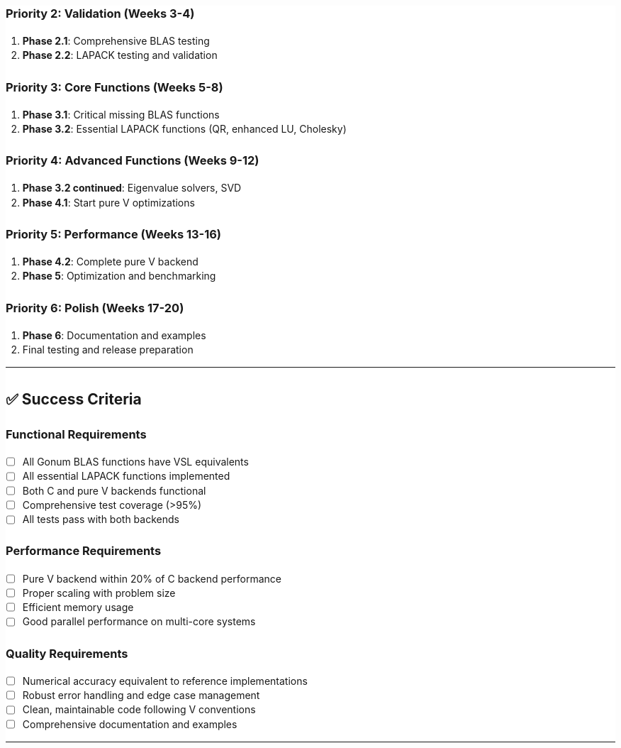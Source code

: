 ### Priority 2: Validation (Weeks 3-4)

1. **Phase 2.1**: Comprehensive BLAS testing
2. **Phase 2.2**: LAPACK testing and validation

### Priority 3: Core Functions (Weeks 5-8)

1. **Phase 3.1**: Critical missing BLAS functions
2. **Phase 3.2**: Essential LAPACK functions (QR, enhanced LU, Cholesky)

### Priority 4: Advanced Functions (Weeks 9-12)

1. **Phase 3.2 continued**: Eigenvalue solvers, SVD
2. **Phase 4.1**: Start pure V optimizations

### Priority 5: Performance (Weeks 13-16)

1. **Phase 4.2**: Complete pure V backend
2. **Phase 5**: Optimization and benchmarking

### Priority 6: Polish (Weeks 17-20)

1. **Phase 6**: Documentation and examples
2. Final testing and release preparation

---

## ✅ Success Criteria

### Functional Requirements

- [ ] All Gonum BLAS functions have VSL equivalents
- [ ] All essential LAPACK functions implemented
- [ ] Both C and pure V backends functional
- [ ] Comprehensive test coverage (>95%)
- [ ] All tests pass with both backends

### Performance Requirements

- [ ] Pure V backend within 20% of C backend performance
- [ ] Proper scaling with problem size
- [ ] Efficient memory usage
- [ ] Good parallel performance on multi-core systems

### Quality Requirements

- [ ] Numerical accuracy equivalent to reference implementations
- [ ] Robust error handling and edge case management
- [ ] Clean, maintainable code following V conventions
- [ ] Comprehensive documentation and examples

---
